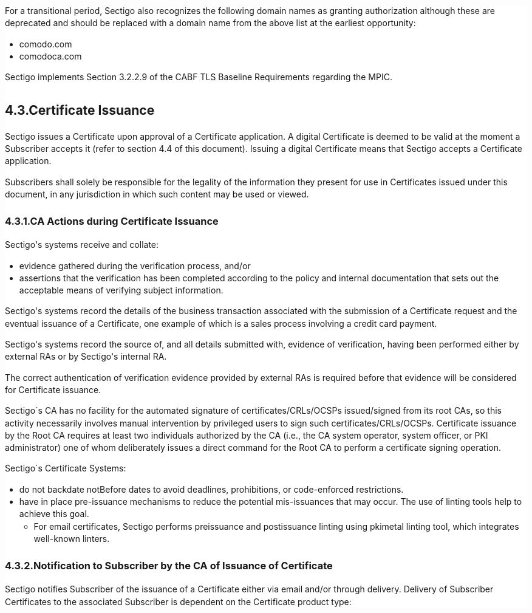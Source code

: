 For a transitional period, Sectigo also recognizes the following domain names as granting authorization although these are deprecated and should be replaced with a domain name from the above list at the earliest opportunity:

- comodo.com
- comodoca.com

Sectigo implements Section 3.2.2.9 of the CABF TLS Baseline Requirements regarding the MPIC.

## 4.3.Certificate Issuance

Sectigo issues a Certificate upon approval of a Certificate application. A digital Certificate is deemed to be valid at the moment a Subscriber accepts it (refer to section 4.4 of this document). Issuing a digital Certificate means that Sectigo accepts a Certificate application.

Subscribers shall solely be responsible for the legality of the information they present for use in Certificates issued under this document, in any jurisdiction in which such content may be used or viewed.

### 4.3.1.CA Actions during Certificate Issuance

Sectigo's systems receive and collate:

- evidence gathered during the verification process, and/or
- assertions that the verification has been completed according to the policy and internal documentation that sets out the acceptable means of verifying subject information.

Sectigo's systems record the details of the business transaction associated with the submission of a Certificate request and the eventual issuance of a Certificate, one example of which is a sales process involving a credit card payment.

Sectigo's systems record the source of, and all details submitted with, evidence of verification, having been performed either by external RAs or by Sectigo's internal RA.

The correct authentication of verification evidence provided by external RAs is required before that evidence will be considered for Certificate issuance.

Sectigo´s CA has no facility for the automated signature of certificates/CRLs/OCSPs issued/signed from its root CAs, so this activity necessarily involves manual intervention by privileged users to sign such certificates/CRLs/OCSPs. Certificate issuance by the Root CA requires at least two individuals authorized by the CA (i.e., the CA system operator, system officer, or PKI administrator) one of whom deliberately issues a direct command for the Root CA to perform a certificate signing operation.

Sectigo´s Certificate Systems:

- do not backdate notBefore dates to avoid deadlines, prohibitions, or code-enforced restrictions.
- have in place pre-issuance mechanisms to reduce the potential mis-issuances that may occur. The use of linting tools help to achieve this goal.
  - For email certificates, Sectigo performs preissuance and postissuance linting using pkimetal linting tool, which integrates well-known linters.

### 4.3.2.Notification to Subscriber by the CA of Issuance of Certificate

Sectigo notifies Subscriber of the issuance of a Certificate either via email and/or through delivery. Delivery of Subscriber Certificates to the associated Subscriber is dependent on the Certificate product type:
